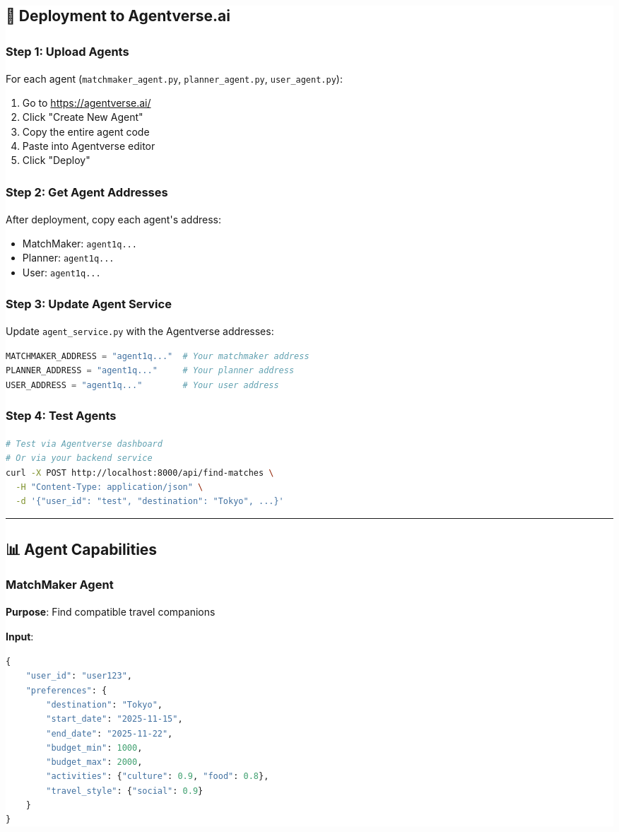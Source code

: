 
## 🚀 Deployment to Agentverse.ai

### Step 1: Upload Agents

For each agent (`matchmaker_agent.py`, `planner_agent.py`, `user_agent.py`):

1. Go to https://agentverse.ai/
2. Click "Create New Agent"
3. Copy the entire agent code
4. Paste into Agentverse editor
5. Click "Deploy"

### Step 2: Get Agent Addresses

After deployment, copy each agent's address:
- MatchMaker: `agent1q...`
- Planner: `agent1q...`
- User: `agent1q...`

### Step 3: Update Agent Service

Update `agent_service.py` with the Agentverse addresses:

```python
MATCHMAKER_ADDRESS = "agent1q..."  # Your matchmaker address
PLANNER_ADDRESS = "agent1q..."     # Your planner address
USER_ADDRESS = "agent1q..."        # Your user address
```

### Step 4: Test Agents

```bash
# Test via Agentverse dashboard
# Or via your backend service
curl -X POST http://localhost:8000/api/find-matches \
  -H "Content-Type: application/json" \
  -d '{"user_id": "test", "destination": "Tokyo", ...}'
```

---

## 📊 Agent Capabilities

### MatchMaker Agent
**Purpose**: Find compatible travel companions

**Input**:
```python
{
    "user_id": "user123",
    "preferences": {
        "destination": "Tokyo",
        "start_date": "2025-11-15",
        "end_date": "2025-11-22",
        "budget_min": 1000,
        "budget_max": 2000,
        "activities": {"culture": 0.9, "food": 0.8},
        "travel_style": {"social": 0.9}
    }
}
```
